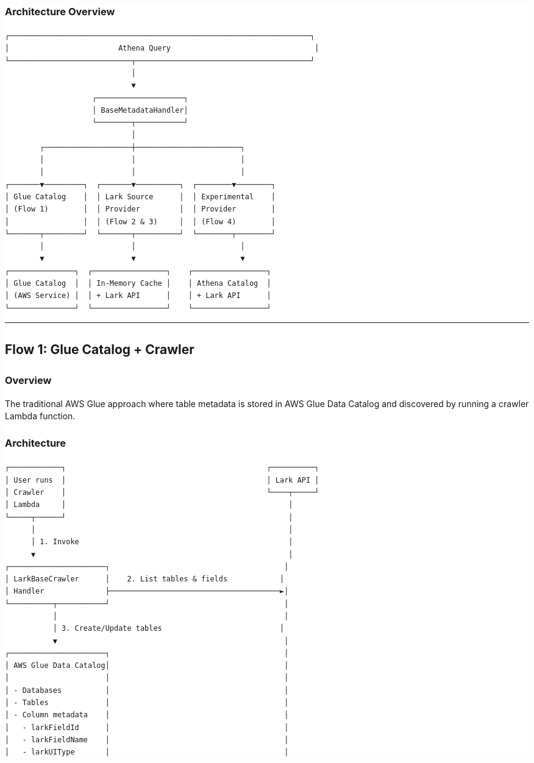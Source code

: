 ### Architecture Overview

```
┌─────────────────────────────────────────────────────────────────────┐
│                         Athena Query                                 │
└────────────────────────────┬────────────────────────────────────────┘
                             │
                             ▼
                    ┌────────────────────┐
                    │ BaseMetadataHandler│
                    └────────┬───────────┘
                             │
        ┌────────────────────┼────────────────────────┐
        │                    │                        │
        │                    │                        │
┌───────▼─────────┐  ┌───────▼──────────┐  ┌────────▼────────┐
│ Glue Catalog    │  │ Lark Source      │  │ Experimental    │
│ (Flow 1)        │  │ Provider         │  │ Provider        │
│                 │  │ (Flow 2 & 3)     │  │ (Flow 4)        │
└───────┬─────────┘  └───────┬──────────┘  └────────┬────────┘
        │                    │                        │
        ▼                    ▼                        ▼
┌───────────────┐  ┌─────────────────┐    ┌─────────────────┐
│ Glue Catalog  │  │ In-Memory Cache │    │ Athena Catalog  │
│ (AWS Service) │  │ + Lark API      │    │ + Lark API      │
└───────────────┘  └─────────────────┘    └─────────────────┘
```

---

## Flow 1: Glue Catalog + Crawler

### Overview

The traditional AWS Glue approach where table metadata is stored in AWS Glue Data Catalog and discovered by running a crawler Lambda function.

### Architecture

```
┌────────────┐                                              ┌──────────┐
│ User runs  │                                              │ Lark API │
│ Crawler    │                                              └────┬─────┘
│ Lambda     │                                                   │
└─────┬──────┘                                                   │
      │                                                          │
      │ 1. Invoke                                                │
      ▼                                                          │
┌──────────────────────┐                                        │
│ LarkBaseCrawler      │    2. List tables & fields            │
│ Handler              ├───────────────────────────────────────►│
└──────────┬───────────┘                                        │
           │                                                    │
           │ 3. Create/Update tables                           │
           ▼                                                    │
┌──────────────────────┐                                        │
│ AWS Glue Data Catalog│                                        │
│                      │                                        │
│ - Databases          │                                        │
│ - Tables             │                                        │
│ - Column metadata    │                                        │
│   - larkFieldId      │                                        │
│   - larkFieldName    │                                        │
│   - larkUIType       │                                        │
```